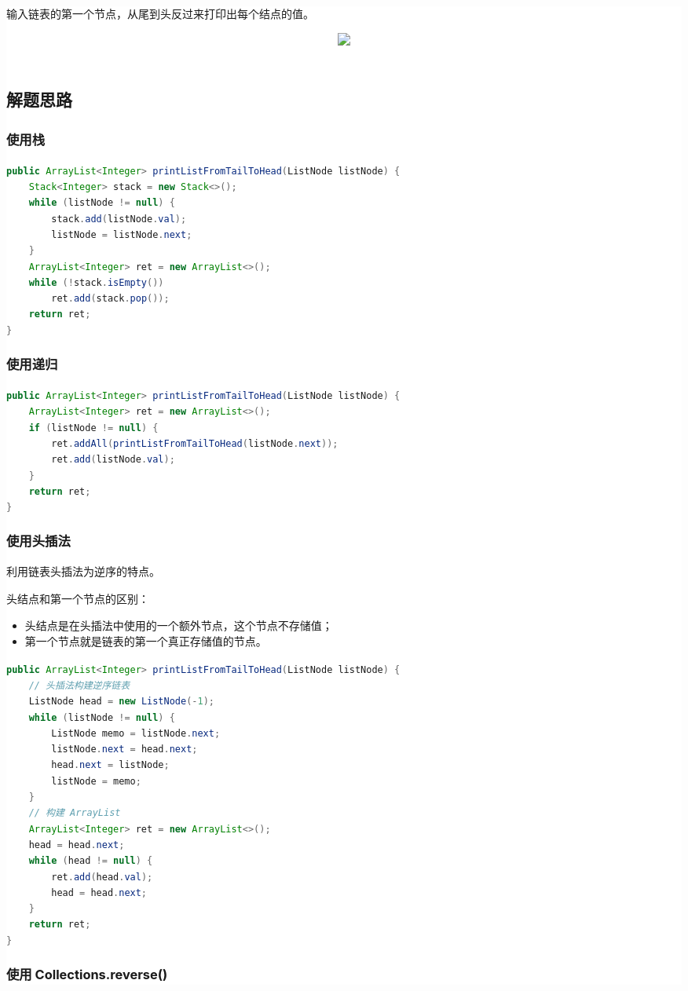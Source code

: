 输入链表的第一个节点，从尾到头反过来打印出每个结点的值。

<div align="center"> <img src="../pics//d99dc9e2-197c-4085-813d-7195da1c6762.png" width="300"/> </div><br>

## 解题思路

### 使用栈

```java
public ArrayList<Integer> printListFromTailToHead(ListNode listNode) {
    Stack<Integer> stack = new Stack<>();
    while (listNode != null) {
        stack.add(listNode.val);
        listNode = listNode.next;
    }
    ArrayList<Integer> ret = new ArrayList<>();
    while (!stack.isEmpty())
        ret.add(stack.pop());
    return ret;
}
```

### 使用递归

```java
public ArrayList<Integer> printListFromTailToHead(ListNode listNode) {
    ArrayList<Integer> ret = new ArrayList<>();
    if (listNode != null) {
        ret.addAll(printListFromTailToHead(listNode.next));
        ret.add(listNode.val);
    }
    return ret;
}
```

### 使用头插法

利用链表头插法为逆序的特点。

头结点和第一个节点的区别：

- 头结点是在头插法中使用的一个额外节点，这个节点不存储值；
- 第一个节点就是链表的第一个真正存储值的节点。

```java
public ArrayList<Integer> printListFromTailToHead(ListNode listNode) {
    // 头插法构建逆序链表
    ListNode head = new ListNode(-1);
    while (listNode != null) {
        ListNode memo = listNode.next;
        listNode.next = head.next;
        head.next = listNode;
        listNode = memo;
    }
    // 构建 ArrayList
    ArrayList<Integer> ret = new ArrayList<>();
    head = head.next;
    while (head != null) {
        ret.add(head.val);
        head = head.next;
    }
    return ret;
}
```
### 使用 Collections.reverse()

